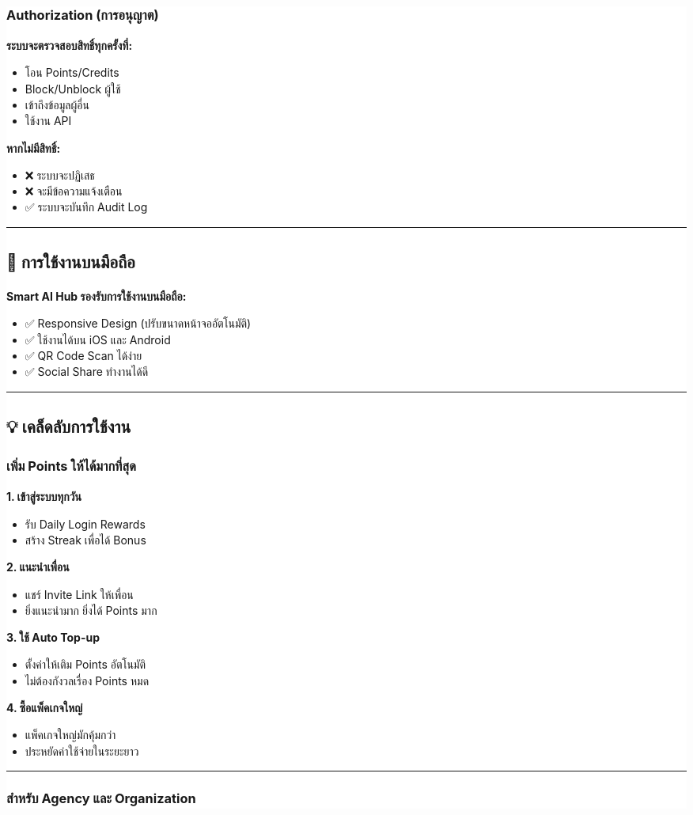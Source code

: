 ### Authorization (การอนุญาต)

**ระบบจะตรวจสอบสิทธิ์ทุกครั้งที่:**

- โอน Points/Credits
- Block/Unblock ผู้ใช้
- เข้าถึงข้อมูลผู้อื่น
- ใช้งาน API

**หากไม่มีสิทธิ์:**

- ❌ ระบบจะปฏิเสธ
- ❌ จะมีข้อความแจ้งเตือน
- ✅ ระบบจะบันทึก Audit Log

---

## 📱 การใช้งานบนมือถือ

**Smart AI Hub รองรับการใช้งานบนมือถือ:**

- ✅ Responsive Design (ปรับขนาดหน้าจออัตโนมัติ)
- ✅ ใช้งานได้บน iOS และ Android
- ✅ QR Code Scan ได้ง่าย
- ✅ Social Share ทำงานได้ดี

---

## 💡 เคล็ดลับการใช้งาน

### เพิ่ม Points ให้ได้มากที่สุด

**1. เข้าสู่ระบบทุกวัน**

- รับ Daily Login Rewards
- สร้าง Streak เพื่อได้ Bonus

**2. แนะนำเพื่อน**

- แชร์ Invite Link ให้เพื่อน
- ยิ่งแนะนำมาก ยิ่งได้ Points มาก

**3. ใช้ Auto Top-up**

- ตั้งค่าให้เติม Points อัตโนมัติ
- ไม่ต้องกังวลเรื่อง Points หมด

**4. ซื้อแพ็คเกจใหญ่**

- แพ็คเกจใหญ่มักคุ้มกว่า
- ประหยัดค่าใช้จ่ายในระยะยาว

---

### สำหรับ Agency และ Organization

